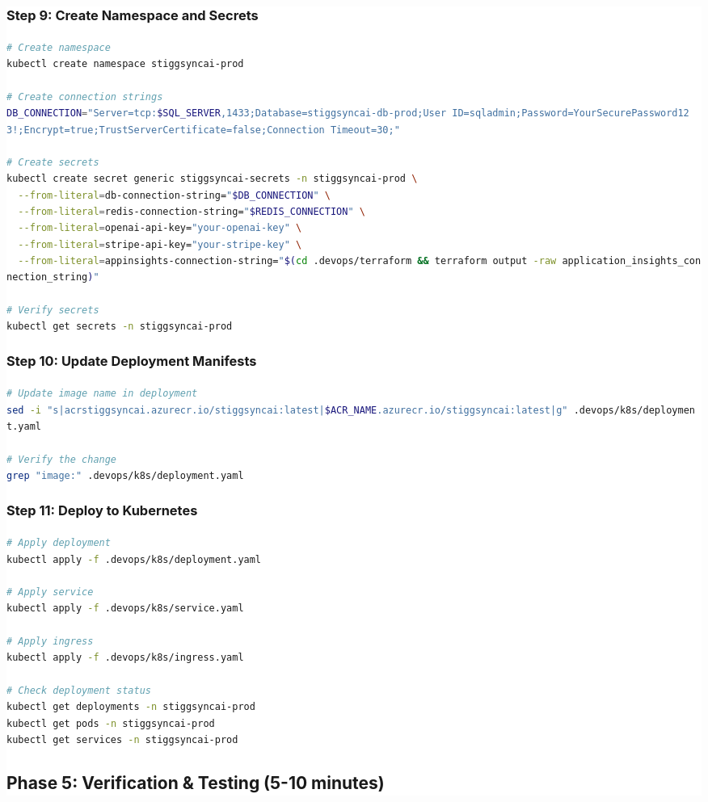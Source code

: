 ### Step 9: Create Namespace and Secrets
```bash
# Create namespace
kubectl create namespace stiggsyncai-prod

# Create connection strings
DB_CONNECTION="Server=tcp:$SQL_SERVER,1433;Database=stiggsyncai-db-prod;User ID=sqladmin;Password=YourSecurePassword123!;Encrypt=true;TrustServerCertificate=false;Connection Timeout=30;"

# Create secrets
kubectl create secret generic stiggsyncai-secrets -n stiggsyncai-prod \
  --from-literal=db-connection-string="$DB_CONNECTION" \
  --from-literal=redis-connection-string="$REDIS_CONNECTION" \
  --from-literal=openai-api-key="your-openai-key" \
  --from-literal=stripe-api-key="your-stripe-key" \
  --from-literal=appinsights-connection-string="$(cd .devops/terraform && terraform output -raw application_insights_connection_string)"

# Verify secrets
kubectl get secrets -n stiggsyncai-prod
```

### Step 10: Update Deployment Manifests
```bash
# Update image name in deployment
sed -i "s|acrstiggsyncai.azurecr.io/stiggsyncai:latest|$ACR_NAME.azurecr.io/stiggsyncai:latest|g" .devops/k8s/deployment.yaml

# Verify the change
grep "image:" .devops/k8s/deployment.yaml
```

### Step 11: Deploy to Kubernetes
```bash
# Apply deployment
kubectl apply -f .devops/k8s/deployment.yaml

# Apply service
kubectl apply -f .devops/k8s/service.yaml

# Apply ingress
kubectl apply -f .devops/k8s/ingress.yaml

# Check deployment status
kubectl get deployments -n stiggsyncai-prod
kubectl get pods -n stiggsyncai-prod
kubectl get services -n stiggsyncai-prod
```

## Phase 5: Verification & Testing (5-10 minutes)

